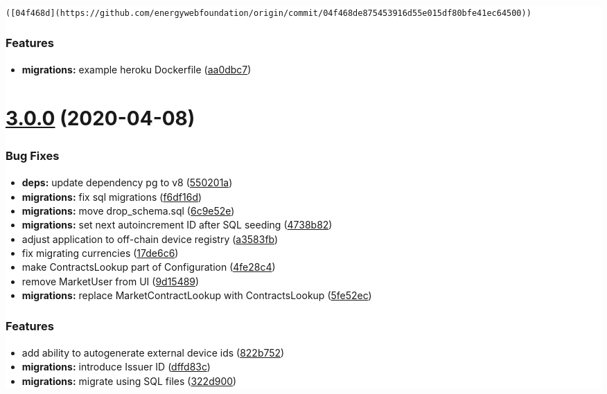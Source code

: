     ([04f468d](https://github.com/energywebfoundation/origin/commit/04f468de875453916d55e015df80bfe41ec64500))

### Features

-   **migrations:** example heroku Dockerfile
    ([aa0dbc7](https://github.com/energywebfoundation/origin/commit/aa0dbc73ded6619572c5513793d8f3d0053c9999))

# [3.0.0](https://github.com/energywebfoundation/origin/compare/@energyweb/migrations@2.1.0...@energyweb/migrations@3.0.0) (2020-04-08)

### Bug Fixes

-   **deps:** update dependency pg to v8
    ([550201a](https://github.com/energywebfoundation/origin/commit/550201aaa4d8a2f5ef73973cc8682341f2046238))
-   **migrations:** fix sql migrations
    ([f6df16d](https://github.com/energywebfoundation/origin/commit/f6df16d49a2ef0472a9c94e408ba40ce0d2e5fea))
-   **migrations:** move drop_schema.sql
    ([6c9e52e](https://github.com/energywebfoundation/origin/commit/6c9e52ef8aa396b2f7cd2f3d8f1cbed9dc91dd08))
-   **migrations:** set next autoincrement ID after SQL seeding
    ([4738b82](https://github.com/energywebfoundation/origin/commit/4738b82f856952eeca08a4e054c685df709a482a))
-   adjust application to off-chain device registry
    ([a3583fb](https://github.com/energywebfoundation/origin/commit/a3583fb6c80604c88ef69724c69229a74320ff95))
-   fix migrating currencies
    ([17de6c6](https://github.com/energywebfoundation/origin/commit/17de6c60ef55f04504d5052cd6e96d8d52d7a5c1))
-   make ContractsLookup part of Configuration
    ([4fe28c4](https://github.com/energywebfoundation/origin/commit/4fe28c4a79dc17658b067d519c6f0288a6243198))
-   remove MarketUser from UI
    ([9d15489](https://github.com/energywebfoundation/origin/commit/9d15489fa976fb9861337de0b8cbc56a06477203))
-   **migrations:** replace MarketContractLookup with ContractsLookup
    ([5fe52ec](https://github.com/energywebfoundation/origin/commit/5fe52ecd611dad17e359ff2d42b6fc3cbfe4e92d))

### Features

-   add ability to autogenerate external device ids
    ([822b752](https://github.com/energywebfoundation/origin/commit/822b7523730b726aeb2f7f09922d1742f3faa075))
-   **migrations:** introduce Issuer ID
    ([dffd83c](https://github.com/energywebfoundation/origin/commit/dffd83cb8d995da53e99ad0532b3754f88124f43))
-   **migrations:** migrate using SQL files
    ([322d900](https://github.com/energywebfoundation/origin/commit/322d900ba582fc100fe351c4b373bd5fe9ea842f))
